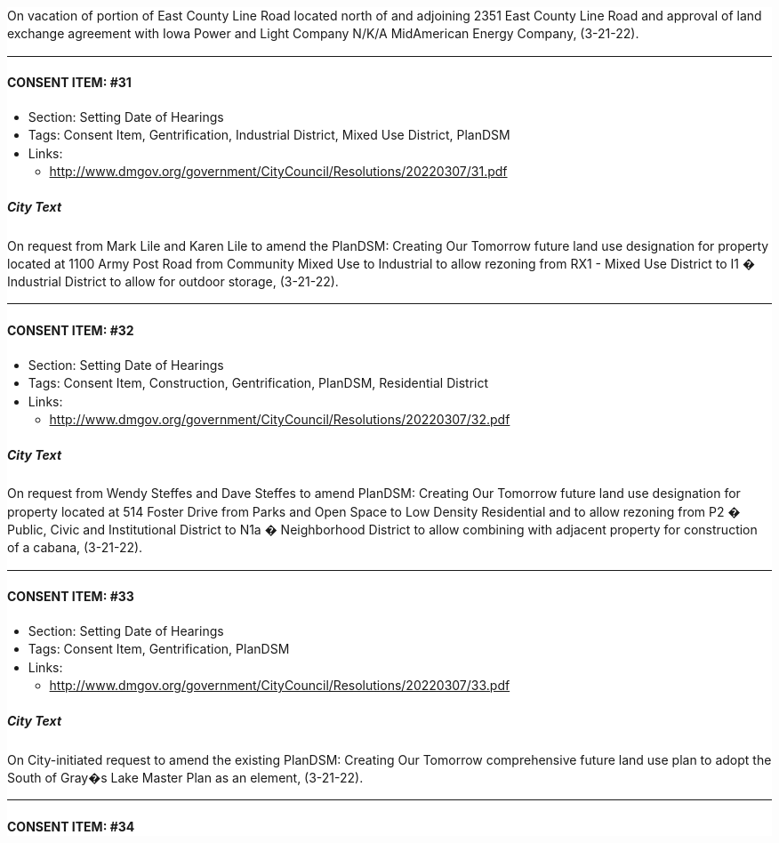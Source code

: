 On vacation of portion of East County Line Road located north of and adjoining 2351 East
County Line Road and approval of land exchange agreement with Iowa Power and Light 
Company N/K/A MidAmerican Energy Company, (3-21-22). 

---

#### CONSENT ITEM: #31

- Section: Setting Date of Hearings
- Tags: Consent Item, Gentrification, Industrial District, Mixed Use District, PlanDSM
- Links:
  - http://www.dmgov.org/government/CityCouncil/Resolutions/20220307/31.pdf

##### City Text

On request from Mark Lile and Karen Lile to amend the PlanDSM: Creating Our
Tomorrow future land use designation for property located at 1100 Army Post Road from 
Community Mixed Use to Industrial to allow rezoning from RX1 - Mixed Use District to 
I1 � Industrial District to allow for outdoor storage, (3-21-22). 

---

#### CONSENT ITEM: #32

- Section: Setting Date of Hearings
- Tags: Consent Item, Construction, Gentrification, PlanDSM, Residential District
- Links:
  - http://www.dmgov.org/government/CityCouncil/Resolutions/20220307/32.pdf

##### City Text

On request from Wendy Steffes and Dave Steffes to amend PlanDSM:  Creating Our
Tomorrow future land use designation for property located at 514 Foster Drive from Parks 
and Open Space to Low Density Residential and to allow rezoning from P2 � Public, Civic 
and Institutional District to N1a � Neighborhood District to allow combining with adjacent 
property for construction of a cabana, (3-21-22). 

---

#### CONSENT ITEM: #33

- Section: Setting Date of Hearings
- Tags: Consent Item, Gentrification, PlanDSM
- Links:
  - http://www.dmgov.org/government/CityCouncil/Resolutions/20220307/33.pdf

##### City Text

On City-initiated request to amend the existing PlanDSM: Creating Our Tomorrow
comprehensive future land use plan to adopt the South of Gray�s Lake Master Plan as an 
element, (3-21-22). 

---

#### CONSENT ITEM: #34
